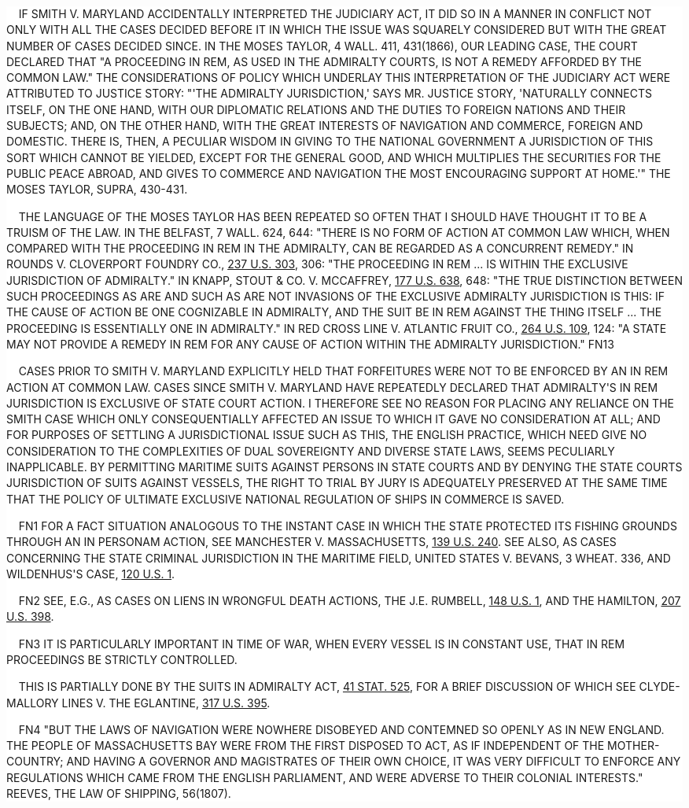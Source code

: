     IF SMITH V. MARYLAND ACCIDENTALLY INTERPRETED THE JUDICIARY ACT, IT DID SO IN A MANNER IN CONFLICT NOT ONLY WITH ALL THE CASES DECIDED BEFORE IT IN WHICH THE ISSUE WAS SQUARELY CONSIDERED BUT WITH THE GREAT NUMBER OF CASES DECIDED SINCE.  IN THE MOSES TAYLOR, 4 WALL.  411, 431(1866), OUR LEADING CASE, THE COURT DECLARED THAT "A PROCEEDING IN REM, AS USED IN THE ADMIRALTY COURTS, IS NOT A REMEDY AFFORDED BY THE COMMON LAW."  THE CONSIDERATIONS OF POLICY WHICH UNDERLAY THIS INTERPRETATION OF THE JUDICIARY ACT WERE ATTRIBUTED TO JUSTICE STORY: "'THE ADMIRALTY JURISDICTION,' SAYS MR. JUSTICE STORY, 'NATURALLY CONNECTS ITSELF, ON THE ONE HAND, WITH OUR DIPLOMATIC RELATIONS AND THE DUTIES TO FOREIGN NATIONS AND THEIR SUBJECTS; AND, ON THE OTHER HAND, WITH THE GREAT INTERESTS OF NAVIGATION AND COMMERCE, FOREIGN AND DOMESTIC.  THERE IS, THEN, A PECULIAR WISDOM IN GIVING TO THE NATIONAL GOVERNMENT A JURISDICTION OF THIS SORT WHICH CANNOT BE YIELDED, EXCEPT FOR THE GENERAL GOOD, AND WHICH MULTIPLIES THE SECURITIES FOR THE PUBLIC PEACE ABROAD, AND GIVES TO COMMERCE AND NAVIGATION THE MOST ENCOURAGING SUPPORT AT HOME.'"  THE MOSES TAYLOR, SUPRA, 430-431.

    THE LANGUAGE OF THE MOSES TAYLOR HAS BEEN REPEATED SO OFTEN THAT I SHOULD HAVE THOUGHT IT TO BE A TRUISM OF THE LAW.  IN THE BELFAST, 7 WALL.  624, 644:  "THERE IS NO FORM OF ACTION AT COMMON LAW WHICH, WHEN COMPARED WITH THE PROCEEDING IN REM IN THE ADMIRALTY, CAN BE REGARDED AS A CONCURRENT REMEDY."  IN ROUNDS V. CLOVERPORT FOUNDRY CO., [237 U.S. 303][/us/courts/scotus/usReporter/237/303], 306:  "THE PROCEEDING IN REM  ...  IS WITHIN THE EXCLUSIVE JURISDICTION OF ADMIRALTY."  IN KNAPP, STOUT & CO. V. MCCAFFREY, [177 U.S. 638][/us/courts/scotus/usReporter/177/638], 648:  "THE TRUE DISTINCTION BETWEEN SUCH PROCEEDINGS AS ARE AND SUCH AS ARE NOT INVASIONS OF THE EXCLUSIVE ADMIRALTY JURISDICTION IS THIS:  IF THE CAUSE OF ACTION BE ONE COGNIZABLE IN ADMIRALTY, AND THE SUIT BE IN REM AGAINST THE THING ITSELF  ...  THE PROCEEDING IS ESSENTIALLY ONE IN ADMIRALTY."  IN RED CROSS LINE V. ATLANTIC FRUIT CO., [264 U.S. 109][/us/courts/scotus/usReporter/264/109], 124:  "A STATE MAY NOT PROVIDE A REMEDY IN REM FOR ANY CAUSE OF ACTION WITHIN THE ADMIRALTY JURISDICTION."  FN13

    CASES PRIOR TO SMITH V. MARYLAND EXPLICITLY HELD THAT FORFEITURES WERE NOT TO BE ENFORCED BY AN IN REM ACTION AT COMMON LAW.  CASES SINCE SMITH V. MARYLAND HAVE REPEATEDLY DECLARED THAT ADMIRALTY'S IN REM JURISDICTION IS EXCLUSIVE OF STATE COURT ACTION.  I THEREFORE SEE NO REASON FOR PLACING ANY RELIANCE ON THE SMITH CASE WHICH ONLY CONSEQUENTIALLY AFFECTED AN ISSUE TO WHICH IT GAVE NO CONSIDERATION AT ALL; AND FOR PURPOSES OF SETTLING A JURISDICTIONAL ISSUE SUCH AS THIS, THE ENGLISH PRACTICE, WHICH NEED GIVE NO CONSIDERATION TO THE COMPLEXITIES OF DUAL SOVEREIGNTY AND DIVERSE STATE LAWS, SEEMS PECULIARLY INAPPLICABLE.  BY PERMITTING MARITIME SUITS AGAINST PERSONS IN STATE COURTS AND BY DENYING THE STATE COURTS JURISDICTION OF SUITS AGAINST VESSELS, THE RIGHT TO TRIAL BY JURY IS ADEQUATELY PRESERVED AT THE SAME TIME THAT THE POLICY OF ULTIMATE EXCLUSIVE NATIONAL REGULATION OF SHIPS IN COMMERCE IS SAVED.

    FN1  FOR A FACT SITUATION ANALOGOUS TO THE INSTANT CASE IN WHICH THE STATE PROTECTED ITS FISHING GROUNDS THROUGH AN IN PERSONAM ACTION, SEE MANCHESTER V. MASSACHUSETTS, [139 U.S. 240][/us/courts/scotus/usReporter/139/240].  SEE ALSO, AS CASES CONCERNING THE STATE CRIMINAL JURISDICTION IN THE MARITIME FIELD, UNITED STATES V. BEVANS, 3 WHEAT.  336, AND WILDENHUS'S CASE, [120 U.S. 1][/us/courts/scotus/usReporter/120/1].

    FN2  SEE, E.G., AS CASES ON LIENS IN WRONGFUL DEATH ACTIONS, THE J.E. RUMBELL, [148 U.S. 1][/us/courts/scotus/usReporter/148/1], AND THE HAMILTON, [207 U.S. 398][/us/courts/scotus/usReporter/207/398].

    FN3  IT IS PARTICULARLY IMPORTANT IN TIME OF WAR, WHEN EVERY VESSEL IS IN CONSTANT USE, THAT IN REM PROCEEDINGS BE STRICTLY CONTROLLED.

    THIS IS PARTIALLY DONE BY THE SUITS IN ADMIRALTY ACT, [41 STAT. 525][/us/stat/41/525], FOR A BRIEF DISCUSSION OF WHICH SEE CLYDE-MALLORY LINES V. THE EGLANTINE, [317 U.S. 395][/us/courts/scotus/usReporter/317/395].

    FN4  "BUT THE LAWS OF NAVIGATION WERE NOWHERE DISOBEYED AND CONTEMNED SO OPENLY AS IN NEW ENGLAND.  THE PEOPLE OF MASSACHUSETTS BAY WERE FROM THE FIRST DISPOSED TO ACT, AS IF INDEPENDENT OF THE MOTHER-COUNTRY; AND HAVING A GOVERNOR AND MAGISTRATES OF THEIR OWN CHOICE, IT WAS VERY DIFFICULT TO ENFORCE ANY REGULATIONS WHICH CAME FROM THE ENGLISH PARLIAMENT, AND WERE ADVERSE TO THEIR COLONIAL INTERESTS."  REEVES, THE LAW OF SHIPPING, 56(1807).


[/us/courts/scotus/usReporter/318/133]: https://publicdocs.github.io/go/links?ns=uslm-x&ref=%2Fus%2Fcourts%2Fscotus%2FusReporter%2F318%2F133
[/us/courts/scotus/usReporter/316/643]: https://publicdocs.github.io/go/links?ns=uslm-x&ref=%2Fus%2Fcourts%2Fscotus%2FusReporter%2F316%2F643
[/us/stat/1/76]: https://publicdocs.github.io/go/links?ns=uslm&ref=%2Fus%2Fstat%2F1%2F76
[/us/courts/scotus/usReporter/177/638]: https://publicdocs.github.io/go/links?ns=uslm-x&ref=%2Fus%2Fcourts%2Fscotus%2FusReporter%2F177%2F638
[/us/courts/scotus/usReporter/207/398]: https://publicdocs.github.io/go/links?ns=uslm-x&ref=%2Fus%2Fcourts%2Fscotus%2FusReporter%2F207%2F398
[/us/courts/scotus/usReporter/264/109]: https://publicdocs.github.io/go/links?ns=uslm-x&ref=%2Fus%2Fcourts%2Fscotus%2FusReporter%2F264%2F109
[/us/courts/scotus/usReporter/316/643]: https://publicdocs.github.io/go/links?ns=uslm-x&ref=%2Fus%2Fcourts%2Fscotus%2FusReporter%2F316%2F643
[/us/courts/scotus/usReporter/139/240]: https://publicdocs.github.io/go/links?ns=uslm-x&ref=%2Fus%2Fcourts%2Fscotus%2FusReporter%2F139%2F240
[/us/courts/scotus/usReporter/152/133]: https://publicdocs.github.io/go/links?ns=uslm-x&ref=%2Fus%2Fcourts%2Fscotus%2FusReporter%2F152%2F133
[/us/courts/scotus/usReporter/207/67]: https://publicdocs.github.io/go/links?ns=uslm-x&ref=%2Fus%2Fcourts%2Fscotus%2FusReporter%2F207%2F67
[/us/courts/scotus/usReporter/313/69]: https://publicdocs.github.io/go/links?ns=uslm-x&ref=%2Fus%2Fcourts%2Fscotus%2FusReporter%2F313%2F69
[/us/courts/scotus/usReporter/167/606]: https://publicdocs.github.io/go/links?ns=uslm-x&ref=%2Fus%2Fcourts%2Fscotus%2FusReporter%2F167%2F606
[/us/courts/scotus/usReporter/191/17]: https://publicdocs.github.io/go/links?ns=uslm-x&ref=%2Fus%2Fcourts%2Fscotus%2FusReporter%2F191%2F17
[/us/courts/scotus/usReporter/237/303]: https://publicdocs.github.io/go/links?ns=uslm-x&ref=%2Fus%2Fcourts%2Fscotus%2FusReporter%2F237%2F303
[/us/courts/scotus/usReporter/226/172]: https://publicdocs.github.io/go/links?ns=uslm-x&ref=%2Fus%2Fcourts%2Fscotus%2FusReporter%2F226%2F172
[/us/pl/1798/1813]: https://publicdocs.github.io/go/links?ns=uslm&ref=%2Fus%2Fpl%2F1798%2F1813
[/us/stat/1/77]: https://publicdocs.github.io/go/links?ns=uslm&ref=%2Fus%2Fstat%2F1%2F77
[/us/courts/scotus/usReporter/152/133]: https://publicdocs.github.io/go/links?ns=uslm-x&ref=%2Fus%2Fcourts%2Fscotus%2FusReporter%2F152%2F133
[/us/courts/scotus/usReporter/237/303]: https://publicdocs.github.io/go/links?ns=uslm-x&ref=%2Fus%2Fcourts%2Fscotus%2FusReporter%2F237%2F303
[/us/courts/scotus/usReporter/177/638]: https://publicdocs.github.io/go/links?ns=uslm-x&ref=%2Fus%2Fcourts%2Fscotus%2FusReporter%2F177%2F638
[/us/courts/scotus/usReporter/264/109]: https://publicdocs.github.io/go/links?ns=uslm-x&ref=%2Fus%2Fcourts%2Fscotus%2FusReporter%2F264%2F109
[/us/courts/scotus/usReporter/139/240]: https://publicdocs.github.io/go/links?ns=uslm-x&ref=%2Fus%2Fcourts%2Fscotus%2FusReporter%2F139%2F240
[/us/courts/scotus/usReporter/120/1]: https://publicdocs.github.io/go/links?ns=uslm-x&ref=%2Fus%2Fcourts%2Fscotus%2FusReporter%2F120%2F1
[/us/courts/scotus/usReporter/148/1]: https://publicdocs.github.io/go/links?ns=uslm-x&ref=%2Fus%2Fcourts%2Fscotus%2FusReporter%2F148%2F1
[/us/courts/scotus/usReporter/207/398]: https://publicdocs.github.io/go/links?ns=uslm-x&ref=%2Fus%2Fcourts%2Fscotus%2FusReporter%2F207%2F398
[/us/stat/41/525]: https://publicdocs.github.io/go/links?ns=uslm&ref=%2Fus%2Fstat%2F41%2F525
[/us/courts/scotus/usReporter/317/395]: https://publicdocs.github.io/go/links?ns=uslm-x&ref=%2Fus%2Fcourts%2Fscotus%2FusReporter%2F317%2F395
[/us/courts/scotus/usReporter/93/355]: https://publicdocs.github.io/go/links?ns=uslm-x&ref=%2Fus%2Fcourts%2Fscotus%2FusReporter%2F93%2F355
[/us/courts/scotus/usReporter/119/388]: https://publicdocs.github.io/go/links?ns=uslm-x&ref=%2Fus%2Fcourts%2Fscotus%2FusReporter%2F119%2F388
[/us/courts/scotus/usReporter/148/1]: https://publicdocs.github.io/go/links?ns=uslm-x&ref=%2Fus%2Fcourts%2Fscotus%2FusReporter%2F148%2F1
[/us/courts/scotus/usReporter/154/256]: https://publicdocs.github.io/go/links?ns=uslm-x&ref=%2Fus%2Fcourts%2Fscotus%2FusReporter%2F154%2F256
[/us/courts/scotus/usReporter/167/606]: https://publicdocs.github.io/go/links?ns=uslm-x&ref=%2Fus%2Fcourts%2Fscotus%2FusReporter%2F167%2F606
[/us/courts/scotus/usReporter/191/17]: https://publicdocs.github.io/go/links?ns=uslm-x&ref=%2Fus%2Fcourts%2Fscotus%2FusReporter%2F191%2F17
[/us/courts/scotus/usReporter/247/372]: https://publicdocs.github.io/go/links?ns=uslm-x&ref=%2Fus%2Fcourts%2Fscotus%2FusReporter%2F247%2F372
[/us/courts/scotus/usReporter/271/557]: https://publicdocs.github.io/go/links?ns=uslm-x&ref=%2Fus%2Fcourts%2Fscotus%2FusReporter%2F271%2F557